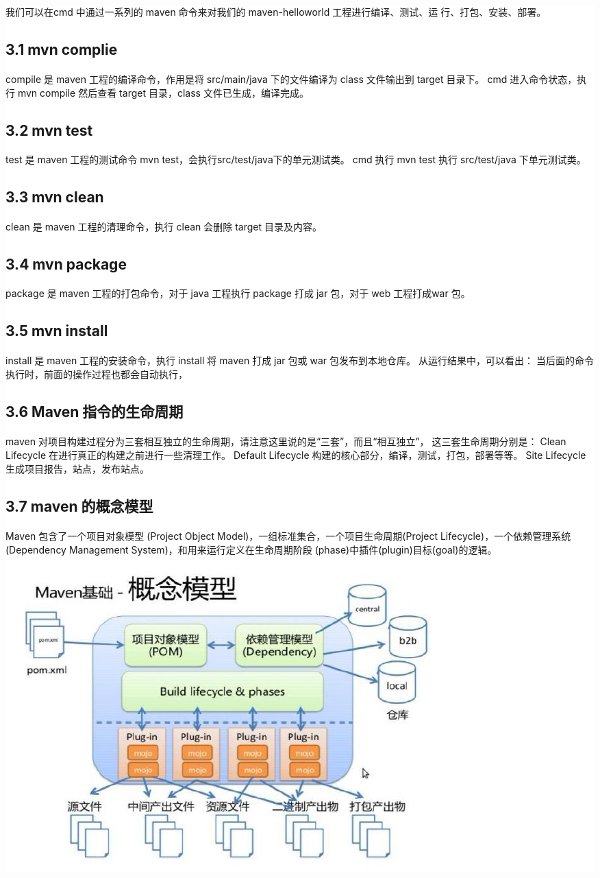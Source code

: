 我们可以在cmd 中通过一系列的 maven 命令来对我们的 maven-helloworld 工程进行编译、测试、运 行、打包、安装、部署。

## 3.1 mvn complie

compile 是 maven 工程的编译命令，作用是将 src/main/java 下的文件编译为 class 文件输出到 target 目录下。
cmd 进入命令状态，执行 mvn compile 然后查看 target 目录，class 文件已生成，编译完成。

## 3.2 mvn test

test 是 maven 工程的测试命令 mvn test，会执行src/test/java下的单元测试类。 cmd 执行 mvn test 执行
src/test/java 下单元测试类。

## 3.3 mvn clean

clean 是 maven 工程的清理命令，执行 clean 会删除 target 目录及内容。

## 3.4 mvn package

package 是 maven 工程的打包命令，对于 java 工程执行 package 打成 jar 包，对于 web 工程打成war 包。

## 3.5 mvn install

install 是 maven 工程的安装命令，执行 install 将 maven 打成 jar 包或 war 包发布到本地仓库。 从运行结果中，可以看出： 当后面的命令执行时，前面的操作过程也都会自动执行，

## 3.6 Maven 指令的生命周期

maven 对项目构建过程分为三套相互独立的生命周期，请注意这里说的是“三套”，而且“相互独立”， 这三套生命周期分别是： Clean Lifecycle 在进行真正的构建之前进行一些清理工作。 Default Lifecycle 构建的核心部分，编译，测试，打包，部署等等。 Site Lifecycle 生成项目报告，站点，发布站点。

## 3.7 maven 的概念模型

Maven 包含了一个项目对象模型 (Project Object Model)，一组标准集合，一个项目生命周期(Project Lifecycle)，一个依赖管理系统(Dependency Management System)，和用来运行定义在生命周期阶段 (phase)中插件(plugin)目标(goal)的逻辑。

![img](asset/image/Maven概念模型.png)
